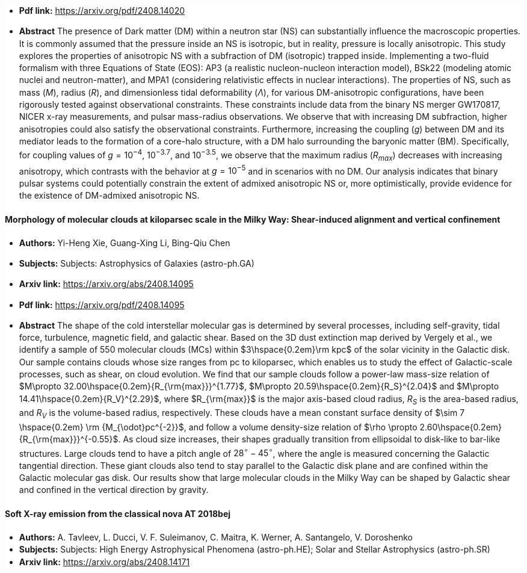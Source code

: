  - **Pdf link:** https://arxiv.org/pdf/2408.14020

 - **Abstract**
 The presence of Dark matter (DM) within a neutron star (NS) can substantially influence the macroscopic properties. It is commonly assumed that the pressure inside an NS is isotropic, but in reality, pressure is locally anisotropic. This study explores the properties of anisotropic NS with a subfraction of DM (isotropic) trapped inside. Implementing a two-fluid formalism with three Equations of State (EOS): AP3 (a realistic nucleon-nucleon interaction model), BSk22 (modeling atomic nuclei and neutron-matter), and MPA1 (considering relativistic effects in nuclear interactions). The properties of NS, such as mass ($M$), radius ($R$), and dimensionless tidal deformability ($\Lambda$), for various DM-anisotropic configurations, have been rigorously tested against observational constraints. These constraints include data from the binary NS merger GW170817, NICER x-ray measurements, and pulsar mass-radius observations. We observe that with increasing DM subfraction, higher anisotropies could also satisfy the observational constraints. Furthermore, increasing the coupling ($g$) between DM and its mediator leads to the formation of a core-halo structure, with a DM halo surrounding the baryonic matter (BM). Specifically, for coupling values of $g = 10^{-4}$, $10^{-3.7}$, and $10^{-3.5}$, we observe that the maximum radius ($R_{max}$) decreases with increasing anisotropy, which contrasts with the behavior at $g = 10^{-5}$ and in scenarios with no DM. Our analysis indicates that binary pulsar systems could potentially constrain the extent of admixed anisotropic NS or, more optimistically, provide evidence for the existence of DM-admixed anisotropic NS.
#### Morphology of molecular clouds at kiloparsec scale in the Milky Way: Shear-induced alignment and vertical confinement
 - **Authors:** Yi-Heng Xie, Guang-Xing Li, Bing-Qiu Chen
 - **Subjects:** Subjects:
Astrophysics of Galaxies (astro-ph.GA)
 - **Arxiv link:** https://arxiv.org/abs/2408.14095

 - **Pdf link:** https://arxiv.org/pdf/2408.14095

 - **Abstract**
 The shape of the cold interstellar molecular gas is determined by several processes, including self-gravity, tidal force, turbulence, magnetic field, and galactic shear. Based on the 3D dust extinction map derived by Vergely et al., we identify a sample of 550 molecular clouds (MCs) within $3\hspace{0.2em}\rm kpc$ of the solar vicinity in the Galactic disk. Our sample contains clouds whose size ranges from pc to kiloparsec, which enables us to study the effect of Galactic-scale processes, such as shear, on cloud evolution. We find that our sample clouds follow a power-law mass-size relation of $M\propto 32.00\hspace{0.2em}{R_{\rm{max}}}^{1.77}$, $M\propto 20.59\hspace{0.2em}{R_S}^{2.04}$ and $M\propto 14.41\hspace{0.2em}{R_V}^{2.29}$, where $R_{\rm{max}}$ is the major axis-based cloud radius, $R_S$ is the area-based radius, and $R_V$ is the volume-based radius, respectively. These clouds have a mean constant surface density of $\sim 7 \hspace{0.2em} \rm {M_{\odot}pc^{-2}}$, and follow a volume density-size relation of $\rho \propto 2.60\hspace{0.2em}{R_{\rm{max}}}^{-0.55}$. As cloud size increases, their shapes gradually transition from ellipsoidal to disk-like to bar-like structures. Large clouds tend to have a pitch angle of $28^{\circ} - 45^{\circ}$, where the angle is measured concerning the Galactic tangential direction. These giant clouds also tend to stay parallel to the Galactic disk plane and are confined within the Galactic molecular gas disk. Our results show that large molecular clouds in the Milky Way can be shaped by Galactic shear and confined in the vertical direction by gravity.
#### Soft X-ray emission from the classical nova AT 2018bej
 - **Authors:** A. Tavleev, L. Ducci, V. F. Suleimanov, C. Maitra, K. Werner, A. Santangelo, V. Doroshenko
 - **Subjects:** Subjects:
High Energy Astrophysical Phenomena (astro-ph.HE); Solar and Stellar Astrophysics (astro-ph.SR)
 - **Arxiv link:** https://arxiv.org/abs/2408.14171
